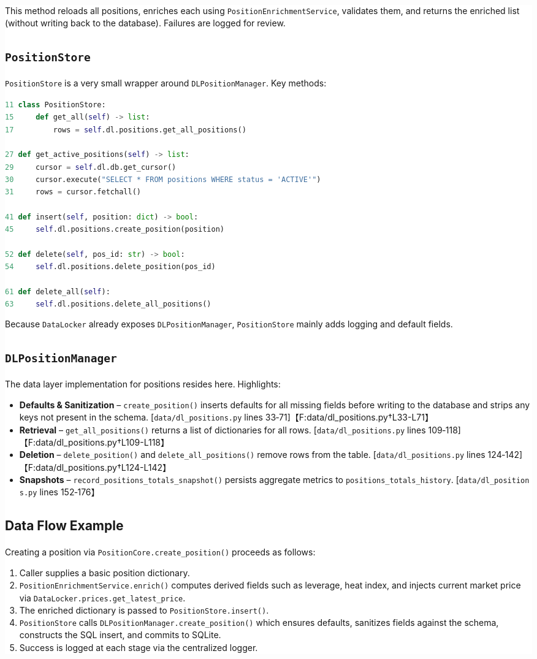 This method reloads all positions, enriches each using `PositionEnrichmentService`, validates them, and returns the enriched list (without writing back to the database). Failures are logged for review.

## `PositionStore`

`PositionStore` is a very small wrapper around `DLPositionManager`. Key methods:

```python
11 class PositionStore:
15     def get_all(self) -> list:
17         rows = self.dl.positions.get_all_positions()

27 def get_active_positions(self) -> list:
29     cursor = self.dl.db.get_cursor()
30     cursor.execute("SELECT * FROM positions WHERE status = 'ACTIVE'")
31     rows = cursor.fetchall()

41 def insert(self, position: dict) -> bool:
45     self.dl.positions.create_position(position)

52 def delete(self, pos_id: str) -> bool:
54     self.dl.positions.delete_position(pos_id)

61 def delete_all(self):
63     self.dl.positions.delete_all_positions()
```

Because `DataLocker` already exposes `DLPositionManager`, `PositionStore` mainly adds logging and default fields.

## `DLPositionManager`

The data layer implementation for positions resides here. Highlights:

- **Defaults & Sanitization** – `create_position()` inserts defaults for all missing fields before writing to the database and strips any keys not present in the schema. [`data/dl_positions.py` lines 33‑71]【F:data/dl_positions.py†L33-L71】
- **Retrieval** – `get_all_positions()` returns a list of dictionaries for all rows. [`data/dl_positions.py` lines 109‑118]【F:data/dl_positions.py†L109-L118】
- **Deletion** – `delete_position()` and `delete_all_positions()` remove rows from the table. [`data/dl_positions.py` lines 124‑142]【F:data/dl_positions.py†L124-L142】
- **Snapshots** – `record_positions_totals_snapshot()` persists aggregate metrics to `positions_totals_history`. [`data/dl_positions.py` lines 152‑176】

## Data Flow Example

Creating a position via `PositionCore.create_position()` proceeds as follows:

1. Caller supplies a basic position dictionary.
2. `PositionEnrichmentService.enrich()` computes derived fields such as leverage, heat index, and injects current market price via `DataLocker.prices.get_latest_price`.
3. The enriched dictionary is passed to `PositionStore.insert()`.
4. `PositionStore` calls `DLPositionManager.create_position()` which ensures defaults, sanitizes fields against the schema, constructs the SQL insert, and commits to SQLite.
5. Success is logged at each stage via the centralized logger.
